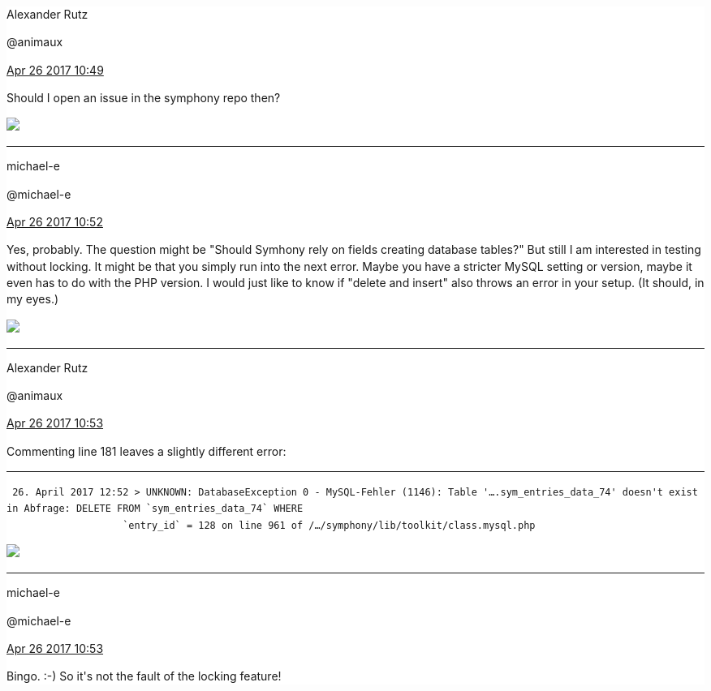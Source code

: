 Alexander Rutz

@animaux

[Apr 26 2017
10:49](https://gitter.im/symphonycms/symphony-2?at=59007b48881b89e101890bfa)

Should I open an issue in the symphony repo then?

![](https://avatars2.githubusercontent.com/u/40072?v=4&s=30)

____

michael-e

@michael-e

[Apr 26 2017
10:52](https://gitter.im/symphonycms/symphony-2?at=59007c00cfec919272779bbe)

Yes, probably. The question might be "Should Symhony rely on fields creating
database tables?" But still I am interested in testing without locking. It
might be that you simply run into the next error. Maybe you have a stricter
MySQL setting or version, maybe it even has to do with the PHP version. I
would just like to know if "delete and insert" also throws an error in your
setup. (It should, in my eyes.)

![](https://avatars2.githubusercontent.com/u/446874?v=4&s=30)

____

Alexander Rutz

@animaux

[Apr 26 2017
10:53](https://gitter.im/symphonycms/symphony-2?at=59007c0cc1d3b50154208d14)

Commenting line 181 leaves a slightly different error:

____

    
    
     26. April 2017 12:52 > UNKNOWN: DatabaseException 0 - MySQL-Fehler (1146): Table '….sym_entries_data_74' doesn't exist in Abfrage: DELETE FROM `sym_entries_data_74` WHERE 
                        `entry_id` = 128 on line 961 of /…/symphony/lib/toolkit/class.mysql.php

![](https://avatars2.githubusercontent.com/u/40072?v=4&s=30)

____

michael-e

@michael-e

[Apr 26 2017
10:53](https://gitter.im/symphonycms/symphony-2?at=59007c3dd32c6f2f0940df95)

Bingo. :-) So it's not the fault of the locking feature!
